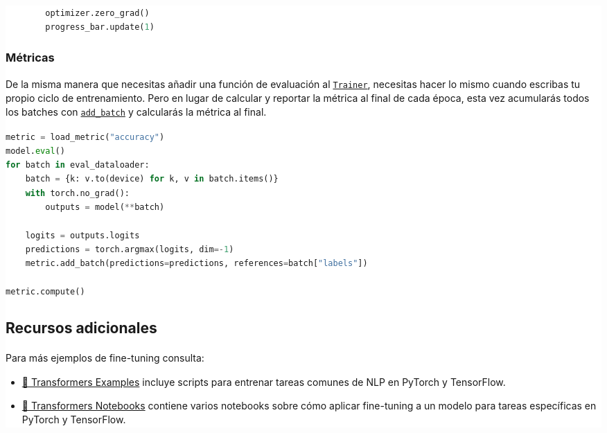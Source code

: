 ```python
        optimizer.zero_grad()
        progress_bar.update(1)
```

### Métricas

De la misma manera que necesitas añadir una función de evaluación al [`Trainer`](https://huggingface.co/docs/transformers/v4.17.0/en/main_classes/trainer#transformers.Trainer), necesitas hacer lo mismo cuando escribas tu propio ciclo de entrenamiento. Pero en lugar de calcular y reportar la métrica al final de cada época, esta vez acumularás todos los batches con [`add_batch`](https://huggingface.co/docs/datasets/package_reference/main_classes.html?highlight=add_batch#datasets.Metric.add_batch) y calcularás la métrica al final.

```python
metric = load_metric("accuracy")
model.eval()
for batch in eval_dataloader:
    batch = {k: v.to(device) for k, v in batch.items()}
    with torch.no_grad():
        outputs = model(**batch)

    logits = outputs.logits
    predictions = torch.argmax(logits, dim=-1)
    metric.add_batch(predictions=predictions, references=batch["labels"])

metric.compute()
```

## Recursos adicionales

Para más ejemplos de fine-tuning consulta:

- [🤗 Transformers Examples](https://github.com/huggingface/transformers/tree/master/examples) incluye scripts 
  para entrenar tareas comunes de NLP en PyTorch y TensorFlow.

- [🤗 Transformers Notebooks](notebooks) contiene varios notebooks sobre cómo aplicar fine-tuning a un modelo para tareas específicas en PyTorch y TensorFlow.

